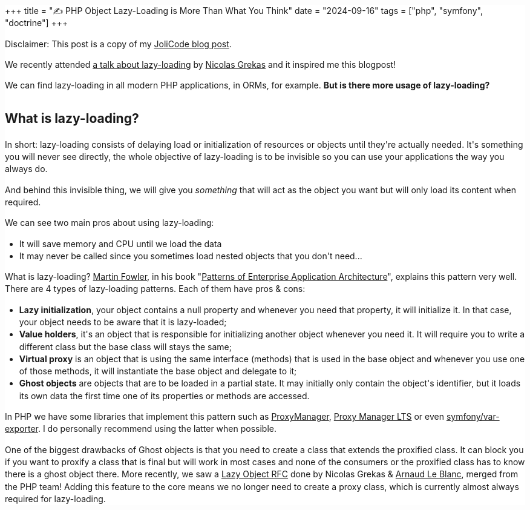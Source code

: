 +++
title = "✍️ PHP Object Lazy-Loading is More Than What You Think"
date = "2024-09-16"
tags = ["php", "symfony", "doctrine"]
+++

Disclaimer: This post is a copy of my [JoliCode blog post](https://jolicode.com/blog/php-object-lazy-loading-is-more-than-what-you-think).

We recently attended [a talk about lazy-loading](https://x.com/AFUP_Paris/status/1801306022994137460) by [Nicolas Grekas](https://github.com/nicolas-grekas/) and it inspired me this blogpost!

We can find lazy-loading in all modern PHP applications, in ORMs, for example. **But is there more usage of lazy-loading?**

## What is lazy-loading?

In short: lazy-loading consists of delaying load or initialization of resources or objects until they're actually needed. It's something you will never see directly, the whole objective of lazy-loading is to be invisible so you can use your applications the way you always do.

And behind this invisible thing, we will give you *something* that will act as the object you want but will only load its content when required.

We can see two main pros about using lazy-loading:

- It will save memory and CPU until we load the data
- It may never be called since you sometimes load nested objects that you don't need...

What is lazy-loading? [Martin Fowler](https://martinfowler.com/), in his book "[Patterns of Enterprise Application Architecture](https://martinfowler.com/books/eaa.html)", explains this pattern very well. There are 4 types of lazy-loading patterns. Each of them have pros &amp; cons:

- **Lazy initialization**, your object contains a null property and whenever you need that property, it will initialize it. In that case, your object needs to be aware that it is lazy-loaded;
- **Value holders**, it's an object that is responsible for initializing another object whenever you need it. It will require you to write a different class but the base class will stays the same;
- **Virtual proxy** is an object that is using the same interface (methods) that is used in the base object and whenever you use one of those methods, it will instantiate the base object and delegate to it;
- **Ghost objects** are objects that are to be loaded in a partial state. It may initially only contain the object's identifier, but it loads its own data the first time one of its properties or methods are accessed.

In PHP we have some libraries that implement this pattern such as [ProxyManager](https://github.com/Ocramius/ProxyManager), [Proxy Manager LTS](https://github.com/FriendsOfPHP/proxy-manager-lts) or even [symfony/var-exporter](https://github.com/symfony/var-exporter). I do personally recommend using the latter when possible.

One of the biggest drawbacks of Ghost objects is that you need to create a class that extends the proxified class. It can block you if you want to proxify a class that is final but will work in most cases and none of the consumers or the proxified class has to know there is a ghost object there.
More recently, we saw a [Lazy Object RFC](https://wiki.php.net/rfc/lazy-objects) done by Nicolas Grekas &amp; [Arnaud Le Blanc](https://github.com/arnaud-lb), merged from the PHP team! Adding this feature to the core means we no longer need to create a proxy class, which is currently almost always required for lazy-loading.
